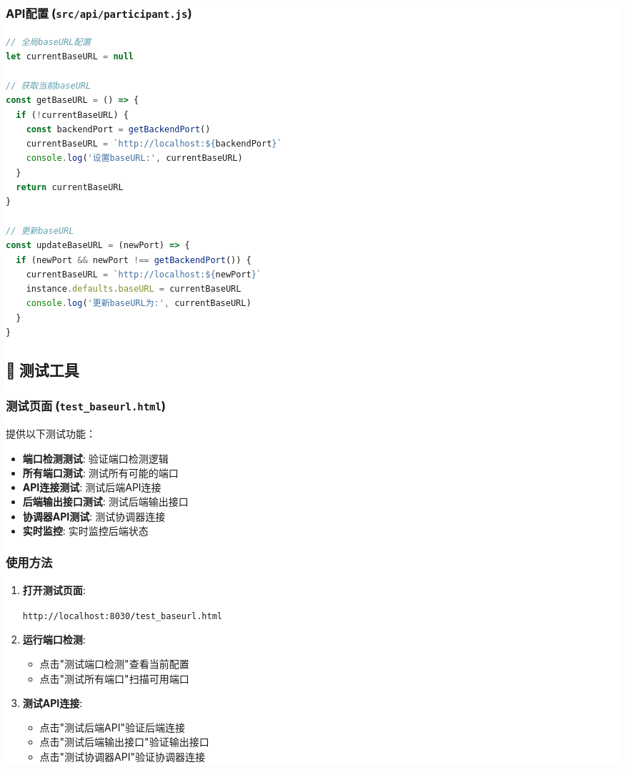 ### API配置 (`src/api/participant.js`)

```javascript
// 全局baseURL配置
let currentBaseURL = null

// 获取当前baseURL
const getBaseURL = () => {
  if (!currentBaseURL) {
    const backendPort = getBackendPort()
    currentBaseURL = `http://localhost:${backendPort}`
    console.log('设置baseURL:', currentBaseURL)
  }
  return currentBaseURL
}

// 更新baseURL
const updateBaseURL = (newPort) => {
  if (newPort && newPort !== getBackendPort()) {
    currentBaseURL = `http://localhost:${newPort}`
    instance.defaults.baseURL = currentBaseURL
    console.log('更新baseURL为:', currentBaseURL)
  }
}
```

## 🧪 测试工具

### 测试页面 (`test_baseurl.html`)

提供以下测试功能：
- **端口检测测试**: 验证端口检测逻辑
- **所有端口测试**: 测试所有可能的端口
- **API连接测试**: 测试后端API连接
- **后端输出接口测试**: 测试后端输出接口
- **协调器API测试**: 测试协调器连接
- **实时监控**: 实时监控后端状态

### 使用方法

1. **打开测试页面**:
   ```
   http://localhost:8030/test_baseurl.html
   ```

2. **运行端口检测**:
   - 点击"测试端口检测"查看当前配置
   - 点击"测试所有端口"扫描可用端口

3. **测试API连接**:
   - 点击"测试后端API"验证后端连接
   - 点击"测试后端输出接口"验证输出接口
   - 点击"测试协调器API"验证协调器连接
